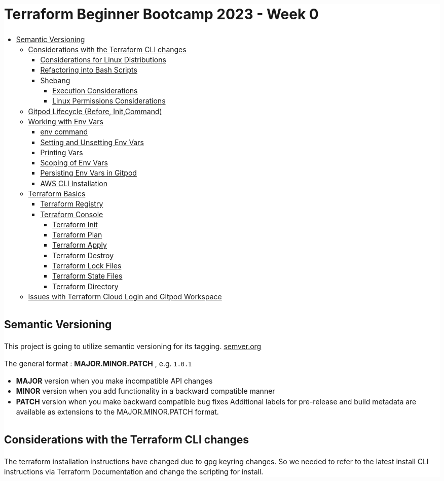 # Terraform Beginner Bootcamp 2023 - Week 0

 * [Semantic Versioning](#semantic-versioning)
   * [Considerations with the Terraform CLI changes](#considerations-with-the-terraform-cli-changes)
      + [Considerations for Linux Distributions](#considerations-for-linux-distributions)
      + [Refactoring into Bash Scripts](#refactoring-into-bash-scripts)
      + [Shebang](#shebang)
         - [Execution Considerations](#execution-considerations)
         - [Linux Permissions Considerations ](#linux-permissions-considerations)
   * [Gitpod Lifecycle (Before, Init,Command)](#gitpod-lifecycle-before-initcommand)
   * [Working with Env Vars](#working-with-env-vars)
      + [env command](#env-command)
      + [Setting and Unsetting Env Vars](#setting-and-unsetting-env-vars)
      + [Printing Vars](#printing-vars)
      + [Scoping of Env Vars](#scoping-of-env-vars)
      + [Persisting Env Vars in Gitpod](#persisting-env-vars-in-gitpod)
      + [AWS CLI Installation](#aws-cli-installation)
   * [Terraform Basics](#terraform-basics)
      + [Terraform Registry](#terraform-registry)
      + [Terraform Console](#terraform-console)
         - [Terraform Init](#terraform-init)
         - [Terraform Plan](#terraform-plan)
         - [Terraform Apply ](#terraform-apply)
         - [Terraform Destroy](#terraform-destroy)
         - [Terraform Lock Files](#terraform-lock-files)
         - [Terraform State Files](#terraform-state-files)
         - [Terraform Directory](#terraform-directory)
   * [Issues with Terraform Cloud Login and Gitpod Workspace ](#issues-with-terraform-cloud-login-and-gitpod-workspace)


## Semantic Versioning



This project is going to utilize semantic versioning for its tagging.
[semver.org](https://semver.org/)

The general format :
**MAJOR.MINOR.PATCH** , e.g. `1.0.1`

-   **MAJOR** version when you make incompatible API changes
-   **MINOR** version when you add functionality in a backward compatible manner
-   **PATCH** version when you make backward compatible bug fixes
Additional labels for pre-release and build metadata are available as extensions to the MAJOR.MINOR.PATCH format.


## Considerations with the Terraform CLI changes

The terraform installation instructions have changed due to gpg keyring changes.
So we needed to refer to the latest install CLI instructions via Terraform Documentation and
change the scripting for install.

